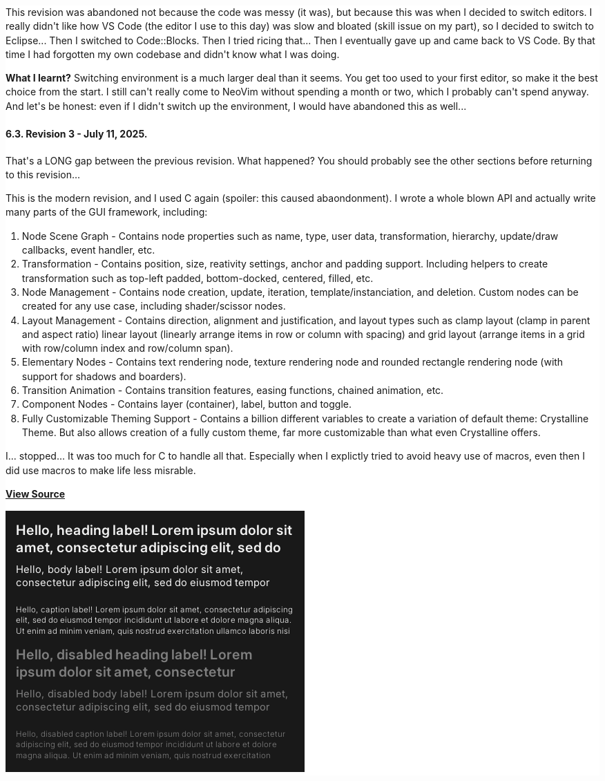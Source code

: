![Showcase - Video of Crystal GUI, Revision 2.0](crystalgui/revision_2/Screencast_revision_2.mp4)

![Showcase - Video of Crystal GUI, Revision 2.0](crystalgui/revision_2/Screencast_revision_2.1.mp4)

This revision was abandoned not because the code was messy (it was), but because this was when I decided to switch editors. I really didn't like how VS Code (the editor I use to this day) was slow and bloated (skill issue on my part), so I decided to switch to Eclipse... Then I switched to Code::Blocks. Then I tried ricing that... Then I eventually gave up and came back to VS Code. By that time I had forgotten my own codebase and didn't know what I was doing.

**What I learnt?** Switching environment is a much larger deal than it seems. You get too used to your first editor, so make it the best choice from the start. I still can't really come to NeoVim without spending a month or two, which I probably can't spend anyway. And let's be honest: even if I didn't switch up the environment, I would have abandoned this as well...

#### 6.3. Revision 3 - July 11, 2025.

That's a LONG gap between the previous revision. What happened? You should probably see the other sections before returning to this revision...

This is the modern revision, and I used C again (spoiler: this caused abaondonment). I wrote a whole blown API and actually write many parts of the GUI framework, including:

1. Node Scene Graph - Contains node properties such as name, type, user data, transformation, hierarchy, update/draw callbacks, event handler, etc.
2. Transformation - Contains position, size, reativity settings, anchor and padding support. Including helpers to create transformation such as top-left padded, bottom-docked, centered, filled, etc.
3. Node Management - Contains node creation, update, iteration, template/instanciation, and deletion. Custom nodes can be created for any use case, including shader/scissor nodes.
4. Layout Management - Contains direction, alignment and justification, and layout types such as clamp layout (clamp in parent and aspect ratio) linear layout (linearly arrange items in row or column with spacing) and grid layout (arrange items in a grid with row/column index and row/column span).
5. Elementary Nodes - Contains text rendering node, texture rendering node and rounded rectangle rendering node (with support for shadows and boarders).
6. Transition Animation - Contains transition features, easing functions, chained animation, etc.
7. Component Nodes - Contains layer (container), label, button and toggle.
8. Fully Customizable Theming Support - Contains a billion different variables to create a variation of default theme: Crystalline Theme. But also allows creation of a fully custom theme, far more customizable than what even Crystalline offers.

I... stopped... It was too much for C to handle all that. Especially when I explictly tried to avoid heavy use of macros, even then I did use macros to make life less misrable.

[**View Source**](https://github.com/anstropleuton/crystalgui)

![Showcase - Text renderer preview of my library Crystal GUI](crystalgui/revision_3/Screenshot_text_renderer.png)
